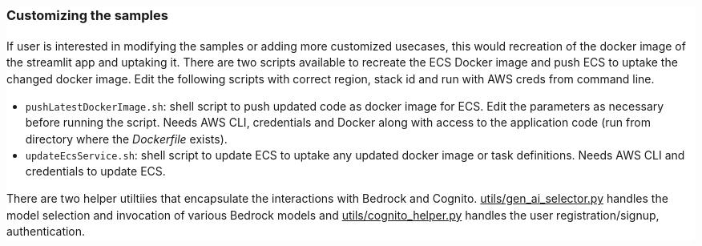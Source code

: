### Customizing the samples
If user is interested in modifying the samples or adding more customized usecases, this would recreation of the docker image of the streamlit app and uptaking it. There are two scripts available to recreate the ECS Docker image and push ECS to uptake the changed docker image. Edit the following scripts with correct region, stack id and run with AWS creds from command line.
  * `pushLatestDockerImage.sh`: shell script to push updated code as docker image for ECS. Edit the parameters as necessary before running the script. Needs AWS CLI, credentials and Docker along with access to the application code (run from directory where the *Dockerfile* exists).
  * `updateEcsService.sh`: shell script to update ECS to uptake any updated docker image or task definitions. Needs AWS CLI and credentials to update ECS.

There are two helper utiltiies that encapsulate the interactions with Bedrock and Cognito. [utils/gen_ai_selector.py](../utils/gen_ai_selector.py) handles the model selection and invocation of various Bedrock models and [utils/cognito_helper.py](../utils/cognito_helper.py) handles the user registration/signup, authentication.

